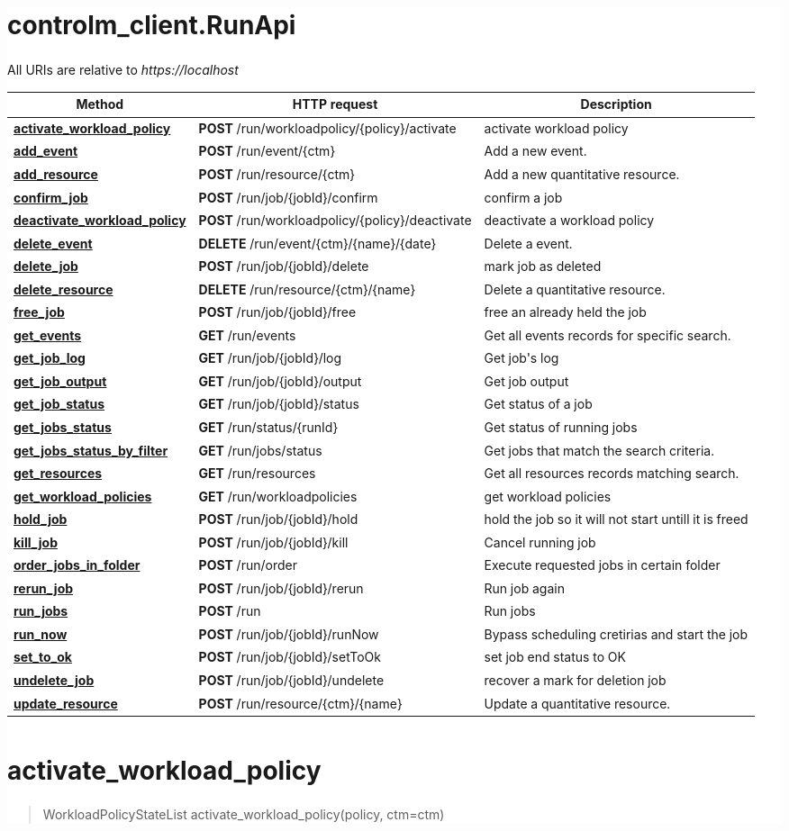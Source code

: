 # controlm_client.RunApi

All URIs are relative to *https://localhost*

Method | HTTP request | Description
------------- | ------------- | -------------
[**activate_workload_policy**](RunApi.md#activate_workload_policy) | **POST** /run/workloadpolicy/{policy}/activate | activate workload policy
[**add_event**](RunApi.md#add_event) | **POST** /run/event/{ctm} | Add a new  event.
[**add_resource**](RunApi.md#add_resource) | **POST** /run/resource/{ctm} | Add a new quantitative resource.
[**confirm_job**](RunApi.md#confirm_job) | **POST** /run/job/{jobId}/confirm | confirm a job
[**deactivate_workload_policy**](RunApi.md#deactivate_workload_policy) | **POST** /run/workloadpolicy/{policy}/deactivate | deactivate a workload policy
[**delete_event**](RunApi.md#delete_event) | **DELETE** /run/event/{ctm}/{name}/{date} | Delete a  event.
[**delete_job**](RunApi.md#delete_job) | **POST** /run/job/{jobId}/delete | mark job as deleted
[**delete_resource**](RunApi.md#delete_resource) | **DELETE** /run/resource/{ctm}/{name} | Delete a quantitative resource.
[**free_job**](RunApi.md#free_job) | **POST** /run/job/{jobId}/free | free an already held the job
[**get_events**](RunApi.md#get_events) | **GET** /run/events | Get all events records for specific search.
[**get_job_log**](RunApi.md#get_job_log) | **GET** /run/job/{jobId}/log | Get job&#39;s log
[**get_job_output**](RunApi.md#get_job_output) | **GET** /run/job/{jobId}/output | Get job output
[**get_job_status**](RunApi.md#get_job_status) | **GET** /run/job/{jobId}/status | Get status of a job
[**get_jobs_status**](RunApi.md#get_jobs_status) | **GET** /run/status/{runId} | Get status of running jobs
[**get_jobs_status_by_filter**](RunApi.md#get_jobs_status_by_filter) | **GET** /run/jobs/status | Get jobs that match the search criteria.
[**get_resources**](RunApi.md#get_resources) | **GET** /run/resources | Get all resources records matching search.
[**get_workload_policies**](RunApi.md#get_workload_policies) | **GET** /run/workloadpolicies | get workload policies
[**hold_job**](RunApi.md#hold_job) | **POST** /run/job/{jobId}/hold | hold the job so it will not start untill it is freed
[**kill_job**](RunApi.md#kill_job) | **POST** /run/job/{jobId}/kill | Cancel running job
[**order_jobs_in_folder**](RunApi.md#order_jobs_in_folder) | **POST** /run/order | Execute requested jobs in certain folder
[**rerun_job**](RunApi.md#rerun_job) | **POST** /run/job/{jobId}/rerun | Run job again
[**run_jobs**](RunApi.md#run_jobs) | **POST** /run | Run jobs
[**run_now**](RunApi.md#run_now) | **POST** /run/job/{jobId}/runNow | Bypass scheduling cretirias and start the job
[**set_to_ok**](RunApi.md#set_to_ok) | **POST** /run/job/{jobId}/setToOk | set job end status to OK
[**undelete_job**](RunApi.md#undelete_job) | **POST** /run/job/{jobId}/undelete | recover a mark for deletion job
[**update_resource**](RunApi.md#update_resource) | **POST** /run/resource/{ctm}/{name} | Update a quantitative resource.


# **activate_workload_policy**
> WorkloadPolicyStateList activate_workload_policy(policy, ctm=ctm)
